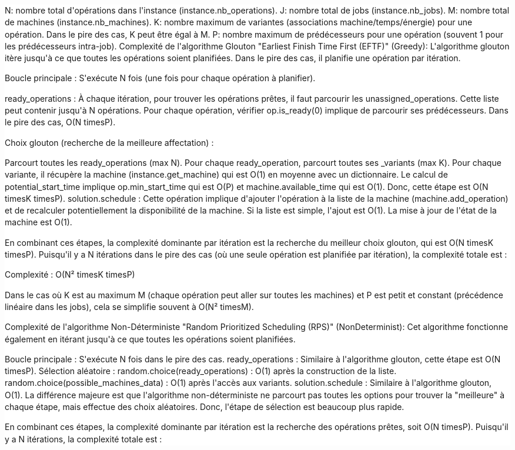N: nombre total d'opérations dans l'instance (instance.nb_operations).
J: nombre total de jobs (instance.nb_jobs).
M: nombre total de machines (instance.nb_machines).
K: nombre maximum de variantes (associations machine/temps/énergie) pour une opération. Dans le pire des cas, K peut être égal à M.
P: nombre maximum de prédécesseurs pour une opération (souvent 1 pour les prédécesseurs intra-job).
Complexité de l'algorithme Glouton "Earliest Finish Time First (EFTF)" (Greedy):
L'algorithme glouton itère jusqu'à ce que toutes les opérations soient planifiées. Dans le pire des cas, il planifie une opération par itération.

Boucle principale : S'exécute N fois (une fois pour chaque opération à planifier).

ready_operations : À chaque itération, pour trouver les opérations prêtes, il faut parcourir les unassigned_operations. Cette liste peut contenir jusqu'à N opérations. Pour chaque opération, vérifier op.is_ready(0) implique de parcourir ses prédécesseurs. Dans le pire des cas, O(N
timesP).

Choix glouton (recherche de la meilleure affectation) :

Parcourt toutes les ready_operations (max N).
Pour chaque ready_operation, parcourt toutes ses _variants (max K).
Pour chaque variante, il récupère la machine (instance.get_machine) qui est O(1) en moyenne avec un dictionnaire.
Le calcul de potential_start_time implique op.min_start_time qui est O(P) et machine.available_time qui est O(1).
Donc, cette étape est O(N timesK timesP).
solution.schedule : Cette opération implique d'ajouter l'opération à la liste de la machine (machine.add_operation) et de recalculer potentiellement la disponibilité de la machine. Si la liste est simple, l'ajout est O(1). La mise à jour de l'état de la machine est O(1).

En combinant ces étapes, la complexité dominante par itération est la recherche du meilleur choix glouton, qui est O(N timesK timesP). Puisqu'il y a N itérations dans le pire des cas (où une seule opération est planifiée par itération), la complexité totale est :

Complexité : O(N² timesK timesP)

Dans le cas où K est au maximum M (chaque opération peut aller sur toutes les machines) et P est petit et constant (précédence linéaire dans les jobs), cela se simplifie souvent à O(N² timesM).

Complexité de l'algorithme Non-Déterministe "Random Prioritized Scheduling (RPS)" (NonDeterminist):
Cet algorithme fonctionne également en itérant jusqu'à ce que toutes les opérations soient planifiées.

Boucle principale : S'exécute N fois dans le pire des cas.
ready_operations : Similaire à l'algorithme glouton, cette étape est O(N
timesP).
Sélection aléatoire :
random.choice(ready_operations) : O(1) après la construction de la liste.
random.choice(possible_machines_data) : O(1) après l'accès aux variants.
solution.schedule : Similaire à l'algorithme glouton, O(1).
La différence majeure est que l'algorithme non-déterministe ne parcourt pas toutes les options pour trouver la "meilleure" à chaque étape, mais effectue des choix aléatoires. Donc, l'étape de sélection est beaucoup plus rapide.

En combinant ces étapes, la complexité dominante par itération est la recherche des opérations prêtes, soit O(N
timesP). Puisqu'il y a N itérations, la complexité totale est :
